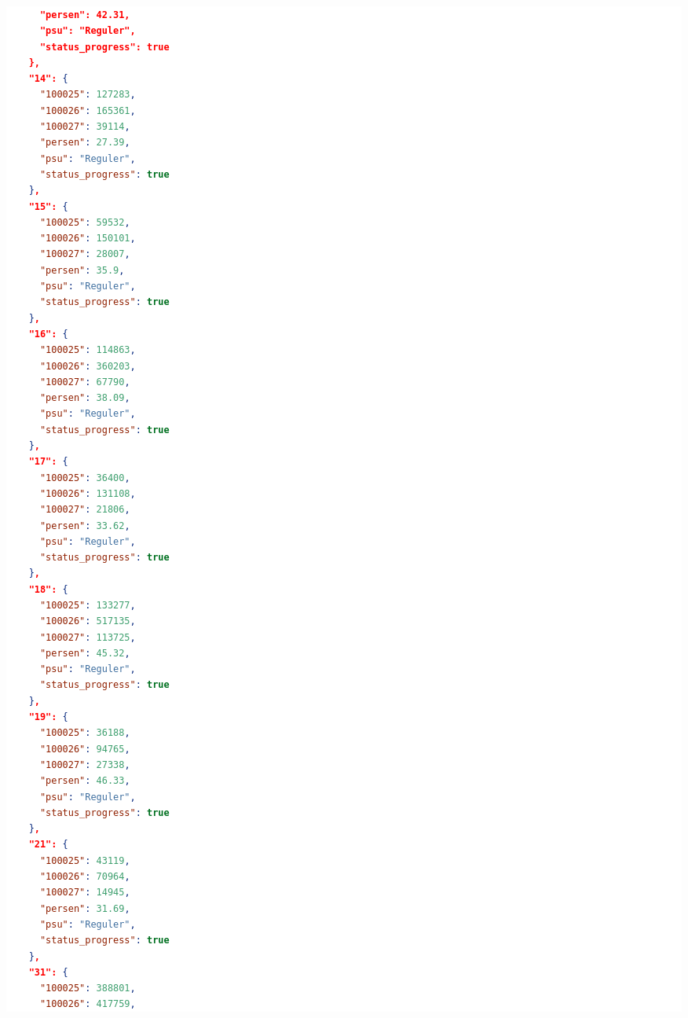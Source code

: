 ```json
      "persen": 42.31,
      "psu": "Reguler",
      "status_progress": true
    },
    "14": {
      "100025": 127283,
      "100026": 165361,
      "100027": 39114,
      "persen": 27.39,
      "psu": "Reguler",
      "status_progress": true
    },
    "15": {
      "100025": 59532,
      "100026": 150101,
      "100027": 28007,
      "persen": 35.9,
      "psu": "Reguler",
      "status_progress": true
    },
    "16": {
      "100025": 114863,
      "100026": 360203,
      "100027": 67790,
      "persen": 38.09,
      "psu": "Reguler",
      "status_progress": true
    },
    "17": {
      "100025": 36400,
      "100026": 131108,
      "100027": 21806,
      "persen": 33.62,
      "psu": "Reguler",
      "status_progress": true
    },
    "18": {
      "100025": 133277,
      "100026": 517135,
      "100027": 113725,
      "persen": 45.32,
      "psu": "Reguler",
      "status_progress": true
    },
    "19": {
      "100025": 36188,
      "100026": 94765,
      "100027": 27338,
      "persen": 46.33,
      "psu": "Reguler",
      "status_progress": true
    },
    "21": {
      "100025": 43119,
      "100026": 70964,
      "100027": 14945,
      "persen": 31.69,
      "psu": "Reguler",
      "status_progress": true
    },
    "31": {
      "100025": 388801,
      "100026": 417759,
```